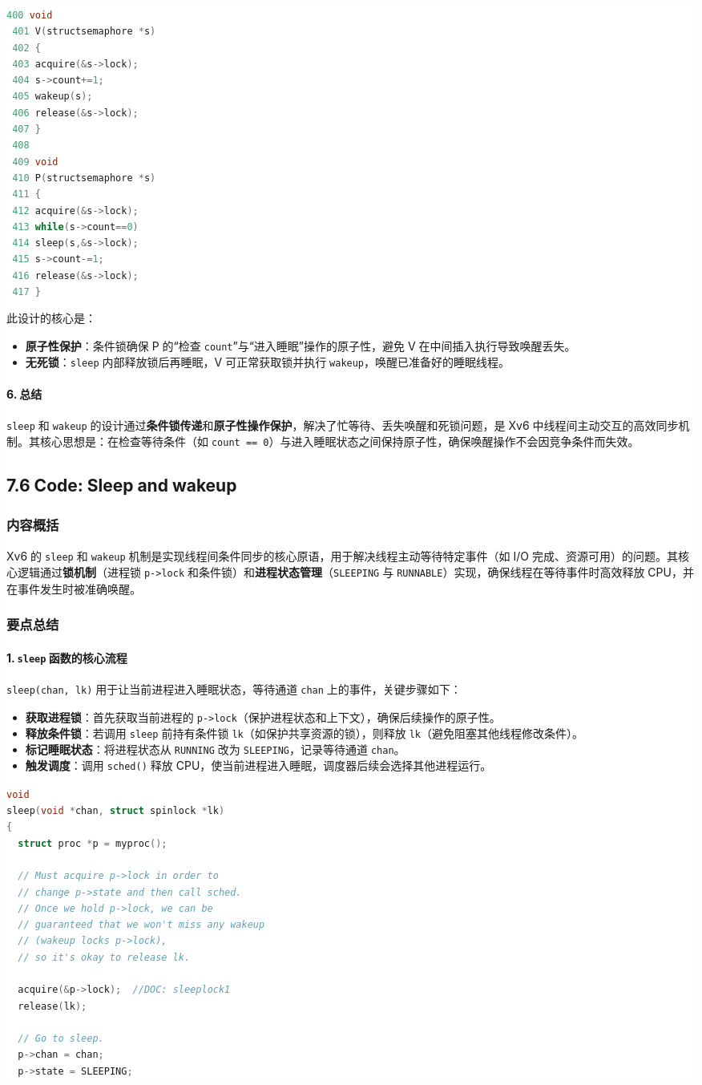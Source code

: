 ```c
400 void
 401 V(structsemaphore *s)
 402 {
 403 acquire(&s->lock);
 404 s->count+=1;
 405 wakeup(s);
 406 release(&s->lock);
 407 }
 408
 409 void
 410 P(structsemaphore *s)
 411 {
 412 acquire(&s->lock);
 413 while(s->count==0)
 414 sleep(s,&s->lock);
 415 s->count-=1;
 416 release(&s->lock);
 417 }
```

此设计的核心是：  
- **原子性保护**：条件锁确保 P 的“检查 `count`”与“进入睡眠”操作的原子性，避免 V 在中间插入执行导致唤醒丢失。  
- **无死锁**：`sleep` 内部释放锁后再睡眠，V 可正常获取锁并执行 `wakeup`，唤醒已准备好的睡眠线程。  

#### **6. 总结**  
`sleep` 和 `wakeup` 的设计通过**条件锁传递**和**原子性操作保护**，解决了忙等待、丢失唤醒和死锁问题，是 Xv6 中线程间主动交互的高效同步机制。其核心思想是：在检查等待条件（如 `count == 0`）与进入睡眠状态之间保持原子性，确保唤醒操作不会因竞争条件而失效。

## 7.6 Code: Sleep and wakeup

### 内容概括  
Xv6 的 `sleep` 和 `wakeup` 机制是实现线程间条件同步的核心原语，用于解决线程主动等待特定事件（如 I/O 完成、资源可用）的问题。其核心逻辑通过**锁机制**（进程锁 `p->lock` 和条件锁）和**进程状态管理**（`SLEEPING` 与 `RUNNABLE`）实现，确保线程在等待事件时高效释放 CPU，并在事件发生时被准确唤醒。


### 要点总结  

#### **1. `sleep` 函数的核心流程**  
`sleep(chan, lk)` 用于让当前进程进入睡眠状态，等待通道 `chan` 上的事件，关键步骤如下：  
- **获取进程锁**：首先获取当前进程的 `p->lock`（保护进程状态和上下文），确保后续操作的原子性。  
- **释放条件锁**：若调用 `sleep` 前持有条件锁 `lk`（如保护共享资源的锁），则释放 `lk`（避免阻塞其他线程修改条件）。  
- **标记睡眠状态**：将进程状态从 `RUNNING` 改为 `SLEEPING`，记录等待通道 `chan`。  
- **触发调度**：调用 `sched()` 释放 CPU，使当前进程进入睡眠，调度器后续会选择其他进程运行。  

```c
void
sleep(void *chan, struct spinlock *lk)
{
  struct proc *p = myproc();
  
  // Must acquire p->lock in order to
  // change p->state and then call sched.
  // Once we hold p->lock, we can be
  // guaranteed that we won't miss any wakeup
  // (wakeup locks p->lock),
  // so it's okay to release lk.

  acquire(&p->lock);  //DOC: sleeplock1
  release(lk);

  // Go to sleep.
  p->chan = chan;
  p->state = SLEEPING;
```